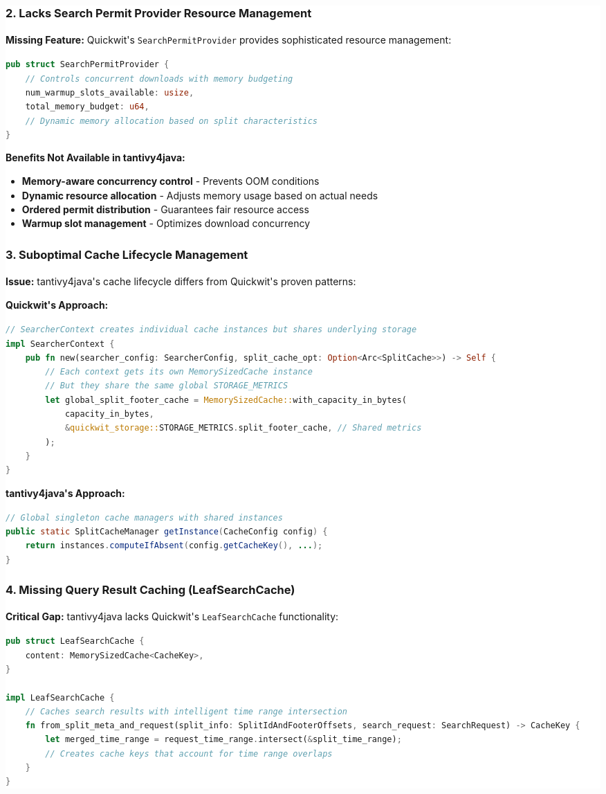 ### 2. **Lacks Search Permit Provider Resource Management**

**Missing Feature:** Quickwit's `SearchPermitProvider` provides sophisticated resource management:

```rust
pub struct SearchPermitProvider {
    // Controls concurrent downloads with memory budgeting
    num_warmup_slots_available: usize,
    total_memory_budget: u64,
    // Dynamic memory allocation based on split characteristics
}
```

**Benefits Not Available in tantivy4java:**
- **Memory-aware concurrency control** - Prevents OOM conditions
- **Dynamic resource allocation** - Adjusts memory usage based on actual needs
- **Ordered permit distribution** - Guarantees fair resource access
- **Warmup slot management** - Optimizes download concurrency

### 3. **Suboptimal Cache Lifecycle Management**

**Issue:** tantivy4java's cache lifecycle differs from Quickwit's proven patterns:

**Quickwit's Approach:**
```rust
// SearcherContext creates individual cache instances but shares underlying storage
impl SearcherContext {
    pub fn new(searcher_config: SearcherConfig, split_cache_opt: Option<Arc<SplitCache>>) -> Self {
        // Each context gets its own MemorySizedCache instance
        // But they share the same global STORAGE_METRICS
        let global_split_footer_cache = MemorySizedCache::with_capacity_in_bytes(
            capacity_in_bytes,
            &quickwit_storage::STORAGE_METRICS.split_footer_cache, // Shared metrics
        );
    }
}
```

**tantivy4java's Approach:**
```java
// Global singleton cache managers with shared instances
public static SplitCacheManager getInstance(CacheConfig config) {
    return instances.computeIfAbsent(config.getCacheKey(), ...);
}
```

### 4. **Missing Query Result Caching (LeafSearchCache)**

**Critical Gap:** tantivy4java lacks Quickwit's `LeafSearchCache` functionality:

```rust
pub struct LeafSearchCache {
    content: MemorySizedCache<CacheKey>,
}

impl LeafSearchCache {
    // Caches search results with intelligent time range intersection
    fn from_split_meta_and_request(split_info: SplitIdAndFooterOffsets, search_request: SearchRequest) -> CacheKey {
        let merged_time_range = request_time_range.intersect(&split_time_range);
        // Creates cache keys that account for time range overlaps
    }
}
```
